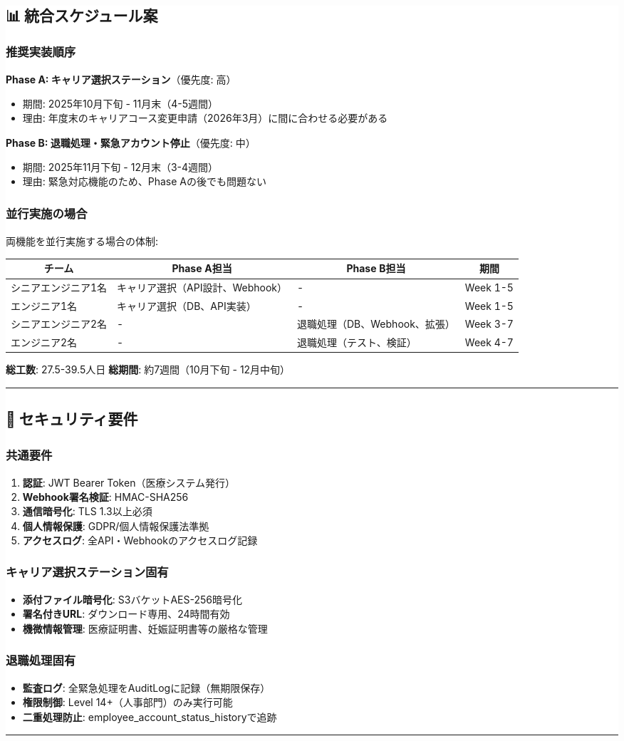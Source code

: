 
## 📊 統合スケジュール案

### 推奨実装順序

**Phase A: キャリア選択ステーション**（優先度: 高）
- 期間: 2025年10月下旬 - 11月末（4-5週間）
- 理由: 年度末のキャリアコース変更申請（2026年3月）に間に合わせる必要がある

**Phase B: 退職処理・緊急アカウント停止**（優先度: 中）
- 期間: 2025年11月下旬 - 12月末（3-4週間）
- 理由: 緊急対応機能のため、Phase Aの後でも問題ない

### 並行実施の場合

両機能を並行実施する場合の体制:

| チーム | Phase A担当 | Phase B担当 | 期間 |
|-------|-----------|-----------|------|
| シニアエンジニア1名 | キャリア選択（API設計、Webhook） | - | Week 1-5 |
| エンジニア1名 | キャリア選択（DB、API実装） | - | Week 1-5 |
| シニアエンジニア2名 | - | 退職処理（DB、Webhook、拡張） | Week 3-7 |
| エンジニア2名 | - | 退職処理（テスト、検証） | Week 4-7 |

**総工数**: 27.5-39.5人日
**総期間**: 約7週間（10月下旬 - 12月中旬）

---

## 🔐 セキュリティ要件

### 共通要件

1. **認証**: JWT Bearer Token（医療システム発行）
2. **Webhook署名検証**: HMAC-SHA256
3. **通信暗号化**: TLS 1.3以上必須
4. **個人情報保護**: GDPR/個人情報保護法準拠
5. **アクセスログ**: 全API・Webhookのアクセスログ記録

### キャリア選択ステーション固有

- **添付ファイル暗号化**: S3バケットAES-256暗号化
- **署名付きURL**: ダウンロード専用、24時間有効
- **機微情報管理**: 医療証明書、妊娠証明書等の厳格な管理

### 退職処理固有

- **監査ログ**: 全緊急処理をAuditLogに記録（無期限保存）
- **権限制御**: Level 14+（人事部門）のみ実行可能
- **二重処理防止**: employee_account_status_historyで追跡

---